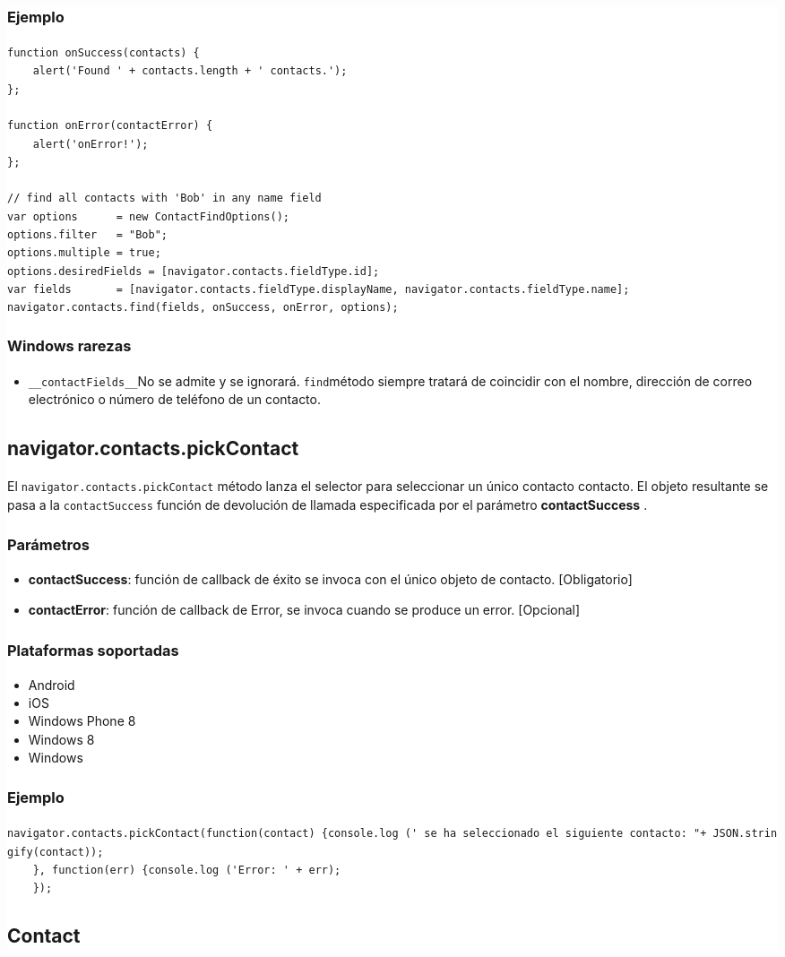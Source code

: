 ### Ejemplo

    function onSuccess(contacts) {
        alert('Found ' + contacts.length + ' contacts.');
    };

    function onError(contactError) {
        alert('onError!');
    };

    // find all contacts with 'Bob' in any name field
    var options      = new ContactFindOptions();
    options.filter   = "Bob";
    options.multiple = true;
    options.desiredFields = [navigator.contacts.fieldType.id];
    var fields       = [navigator.contacts.fieldType.displayName, navigator.contacts.fieldType.name];
    navigator.contacts.find(fields, onSuccess, onError, options);

### Windows rarezas

- `__contactFields__`No se admite y se ignorará. `find`método siempre tratará de coincidir con el nombre, dirección de correo electrónico o número de teléfono de un contacto.

## navigator.contacts.pickContact

El `navigator.contacts.pickContact` método lanza el selector para seleccionar un único contacto contacto. El objeto resultante se pasa a la `contactSuccess` función de devolución de llamada especificada por el parámetro **contactSuccess** .

### Parámetros

- **contactSuccess**: función de callback de éxito se invoca con el único objeto de contacto. [Obligatorio]

- **contactError**: función de callback de Error, se invoca cuando se produce un error. [Opcional]

### Plataformas soportadas

- Android
- iOS
- Windows Phone 8
- Windows 8
- Windows

### Ejemplo

    navigator.contacts.pickContact(function(contact) {console.log (' se ha seleccionado el siguiente contacto: "+ JSON.stringify(contact));
        }, function(err) {console.log ('Error: ' + err);
        });

## Contact
